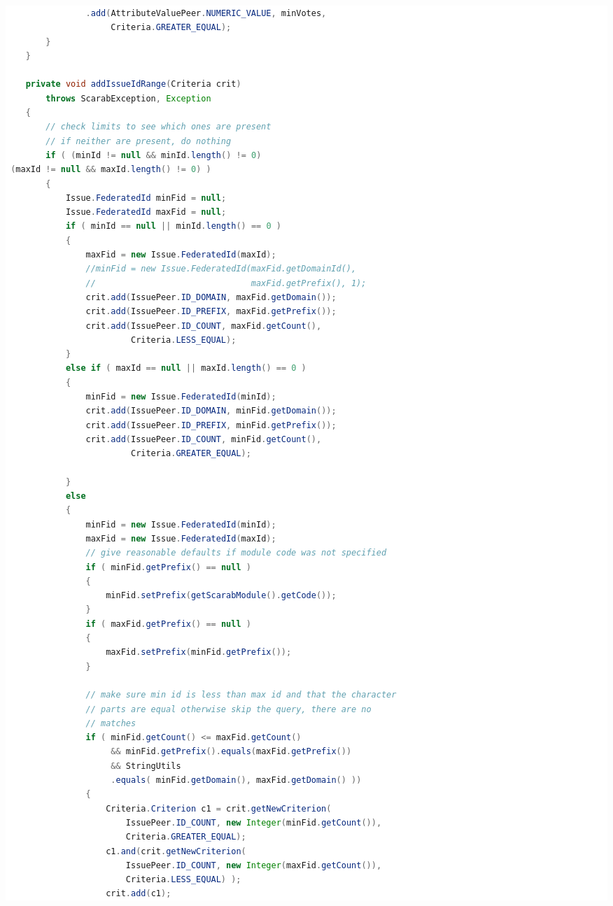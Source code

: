 ```java
                .add(AttributeValuePeer.NUMERIC_VALUE, minVotes,
                     Criteria.GREATER_EQUAL);
        }
    }

    private void addIssueIdRange(Criteria crit)
        throws ScarabException, Exception
    {
        // check limits to see which ones are present
        // if neither are present, do nothing
        if ( (minId != null && minId.length() != 0)
 (maxId != null && maxId.length() != 0) ) 
        {
            Issue.FederatedId minFid = null;
            Issue.FederatedId maxFid = null;
            if ( minId == null || minId.length() == 0 ) 
            {
                maxFid = new Issue.FederatedId(maxId);
                //minFid = new Issue.FederatedId(maxFid.getDomainId(),
                //                               maxFid.getPrefix(), 1);
                crit.add(IssuePeer.ID_DOMAIN, maxFid.getDomain());
                crit.add(IssuePeer.ID_PREFIX, maxFid.getPrefix());
                crit.add(IssuePeer.ID_COUNT, maxFid.getCount(), 
                         Criteria.LESS_EQUAL);
            }
            else if ( maxId == null || maxId.length() == 0 ) 
            {
                minFid = new Issue.FederatedId(minId);
                crit.add(IssuePeer.ID_DOMAIN, minFid.getDomain());
                crit.add(IssuePeer.ID_PREFIX, minFid.getPrefix());
                crit.add(IssuePeer.ID_COUNT, minFid.getCount(), 
                         Criteria.GREATER_EQUAL);

            }
            else 
            {
                minFid = new Issue.FederatedId(minId);
                maxFid = new Issue.FederatedId(maxId);
                // give reasonable defaults if module code was not specified
                if ( minFid.getPrefix() == null ) 
                {
                    minFid.setPrefix(getScarabModule().getCode());
                }
                if ( maxFid.getPrefix() == null ) 
                {
                    maxFid.setPrefix(minFid.getPrefix());
                }
                
                // make sure min id is less than max id and that the character
                // parts are equal otherwise skip the query, there are no 
                // matches
                if ( minFid.getCount() <= maxFid.getCount() 
                     && minFid.getPrefix().equals(maxFid.getPrefix())
                     && StringUtils
                     .equals( minFid.getDomain(), maxFid.getDomain() ))
                {
                    Criteria.Criterion c1 = crit.getNewCriterion(
                        IssuePeer.ID_COUNT, new Integer(minFid.getCount()), 
                        Criteria.GREATER_EQUAL);
                    c1.and(crit.getNewCriterion(
                        IssuePeer.ID_COUNT, new Integer(maxFid.getCount()), 
                        Criteria.LESS_EQUAL) );
                    crit.add(c1);
```